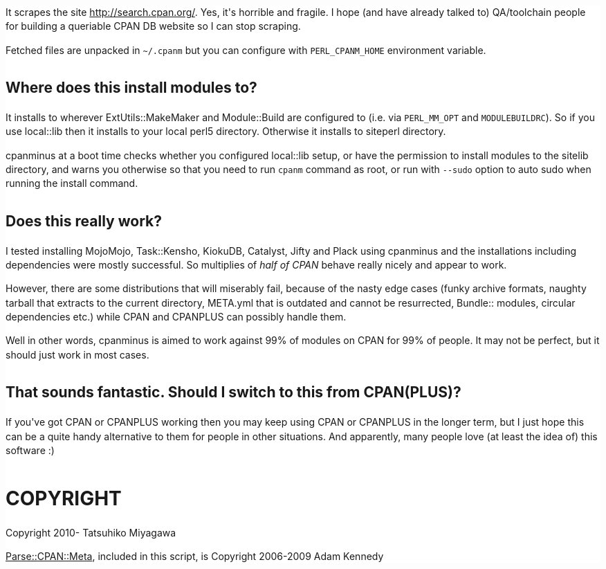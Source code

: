 It scrapes the site <http://search.cpan.org/>. Yes, it's horrible and
fragile. I hope (and have already talked to) QA/toolchain people for
building a queriable CPAN DB website so I can stop scraping.

Fetched files are unpacked in `~/.cpanm` but you can configure with
`PERL_CPANM_HOME` environment variable.

## Where does this install modules to?

It installs to wherever ExtUtils::MakeMaker and Module::Build are
configured to (i.e. via `PERL_MM_OPT` and `MODULEBUILDRC`). So if
you use local::lib then it installs to your local perl5
directory. Otherwise it installs to siteperl directory.

cpanminus at a boot time checks whether you configured local::lib
setup, or have the permission to install modules to the sitelib
directory, and warns you otherwise so that you need to run `cpanm`
command as root, or run with `--sudo` option to auto sudo when
running the install command.

## Does this really work?

I tested installing MojoMojo, Task::Kensho, KiokuDB, Catalyst, Jifty
and Plack using cpanminus and the installations including dependencies
were mostly successful. So multiplies of _half of CPAN_ behave really
nicely and appear to work.

However, there are some distributions that will miserably fail,
because of the nasty edge cases (funky archive formats, naughty
tarball that extracts to the current directory, META.yml that is
outdated and cannot be resurrected, Bundle:: modules, circular
dependencies etc.) while CPAN and CPANPLUS can possibly handle them.

Well in other words, cpanminus is aimed to work against 99% of modules
on CPAN for 99% of people. It may not be perfect, but it should just
work in most cases.

## That sounds fantastic. Should I switch to this from CPAN(PLUS)?

If you've got CPAN or CPANPLUS working then you may keep using CPAN or
CPANPLUS in the longer term, but I just hope this can be a quite handy
alternative to them for people in other situations. And apparently,
many people love (at least the idea of) this software :)

# COPYRIGHT

Copyright 2010- Tatsuhiko Miyagawa

[Parse::CPAN::Meta](http://search.cpan.org/search?mode=module&query=Parse::CPAN::Meta), included in this script, is Copyright 2006-2009 Adam Kennedy
